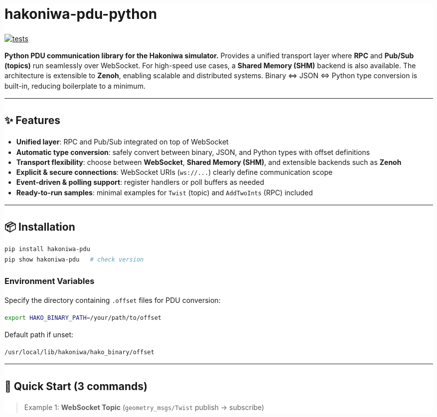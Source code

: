 # hakoniwa-pdu-python

[![tests](https://github.com/hakoniwalab/hakoniwa-pdu-python/actions/workflows/tests.yml/badge.svg)](https://github.com/hakoniwalab/hakoniwa-pdu-python/actions/workflows/tests.yml)

**Python PDU communication library for the Hakoniwa simulator.**
Provides a unified transport layer where **RPC** and **Pub/Sub (topics)** run seamlessly over WebSocket.
For high-speed use cases, a **Shared Memory (SHM)** backend is also available.
The architecture is extensible to **Zenoh**, enabling scalable and distributed systems.
Binary ⇔ JSON ⇔ Python type conversion is built-in, reducing boilerplate to a minimum.

---

## ✨ Features

* **Unified layer**: RPC and Pub/Sub integrated on top of WebSocket
* **Automatic type conversion**: safely convert between binary, JSON, and Python types with offset definitions
* **Transport flexibility**: choose between **WebSocket**, **Shared Memory (SHM)**, and extensible backends such as **Zenoh**
* **Explicit & secure connections**: WebSocket URIs (`ws://...`) clearly define communication scope
* **Event-driven & polling support**: register handlers or poll buffers as needed
* **Ready-to-run samples**: minimal examples for `Twist` (topic) and `AddTwoInts` (RPC) included

---

## 📦 Installation

```bash
pip install hakoniwa-pdu
pip show hakoniwa-pdu   # check version
```

### Environment Variables

Specify the directory containing `.offset` files for PDU conversion:

```bash
export HAKO_BINARY_PATH=/your/path/to/offset
```

Default path if unset:

```
/usr/local/lib/hakoniwa/hako_binary/offset
```

---

## 🚀 Quick Start (3 commands)

> Example 1: **WebSocket Topic** (`geometry_msgs/Twist` publish → subscribe)
